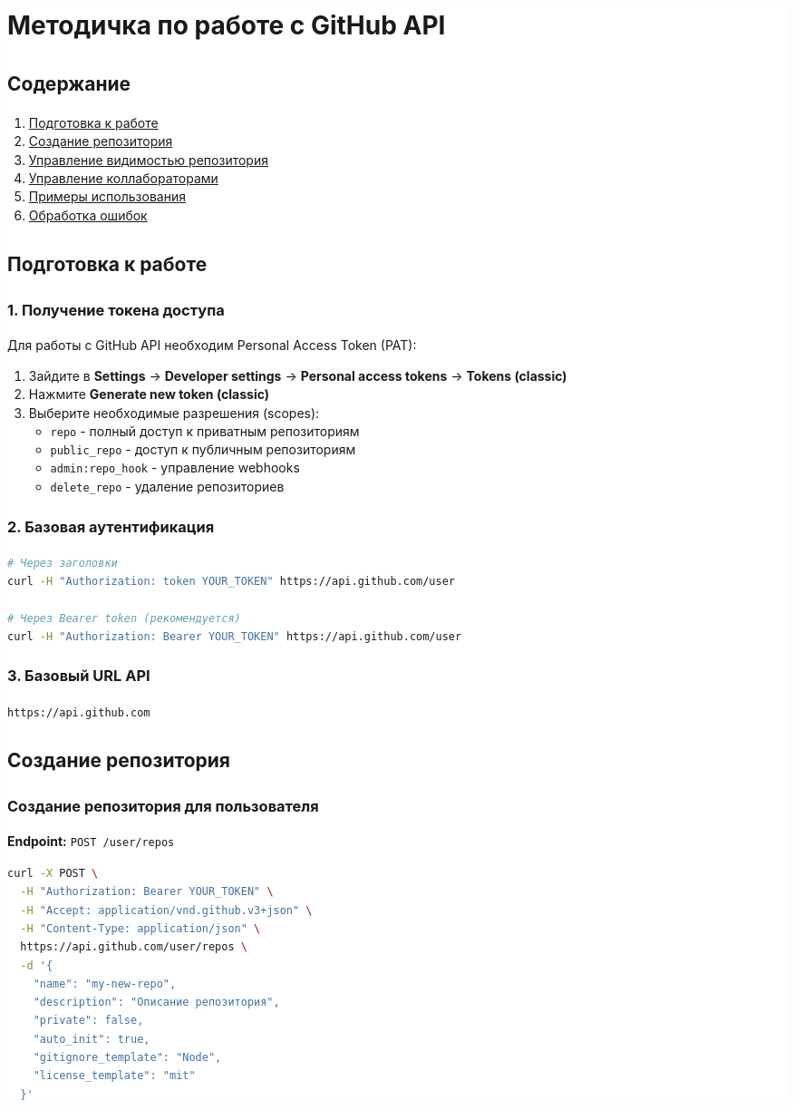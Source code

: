 # Методичка по работе с GitHub API

## Содержание
1. [Подготовка к работе](#подготовка-к-работе)
2. [Создание репозитория](#создание-репозитория)
3. [Управление видимостью репозитория](#управление-видимостью-репозитория)
4. [Управление коллабораторами](#управление-коллабораторами)
5. [Примеры использования](#примеры-использования)
6. [Обработка ошибок](#обработка-ошибок)

## Подготовка к работе

### 1. Получение токена доступа

Для работы с GitHub API необходим Personal Access Token (PAT):

1. Зайдите в **Settings** → **Developer settings** → **Personal access tokens** → **Tokens (classic)**
2. Нажмите **Generate new token (classic)**
3. Выберите необходимые разрешения (scopes):
   - `repo` - полный доступ к приватным репозиториям
   - `public_repo` - доступ к публичным репозиториям
   - `admin:repo_hook` - управление webhooks
   - `delete_repo` - удаление репозиториев

### 2. Базовая аутентификация

```bash
# Через заголовки
curl -H "Authorization: token YOUR_TOKEN" https://api.github.com/user

# Через Bearer token (рекомендуется)
curl -H "Authorization: Bearer YOUR_TOKEN" https://api.github.com/user
```

### 3. Базовый URL API
```
https://api.github.com
```

## Создание репозитория

### Создание репозитория для пользователя

**Endpoint:** `POST /user/repos`

```bash
curl -X POST \
  -H "Authorization: Bearer YOUR_TOKEN" \
  -H "Accept: application/vnd.github.v3+json" \
  -H "Content-Type: application/json" \
  https://api.github.com/user/repos \
  -d '{
    "name": "my-new-repo",
    "description": "Описание репозитория",
    "private": false,
    "auto_init": true,
    "gitignore_template": "Node",
    "license_template": "mit"
  }'
```
